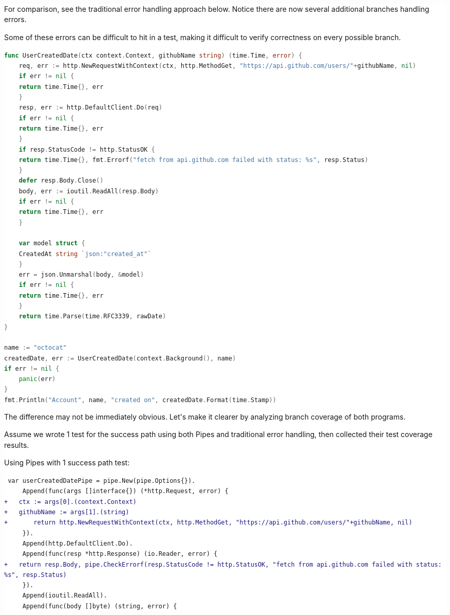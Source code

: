 For comparison, see the traditional error handling approach below. Notice there are now several additional branches handling errors.

Some of these errors can be difficult to hit in a test, making it difficult to verify correctness on every possible branch.

```go
func UserCreatedDate(ctx context.Context, githubName string) (time.Time, error) {
    req, err := http.NewRequestWithContext(ctx, http.MethodGet, "https://api.github.com/users/"+githubName, nil)
    if err != nil {
	return time.Time{}, err
    }
    resp, err := http.DefaultClient.Do(req)
    if err != nil {
	return time.Time{}, err
    }
    if resp.StatusCode != http.StatusOK {
	return time.Time{}, fmt.Errorf("fetch from api.github.com failed with status: %s", resp.Status)
    }
    defer resp.Body.Close()
    body, err := ioutil.ReadAll(resp.Body)
    if err != nil {
	return time.Time{}, err
    }

    var model struct {
	CreatedAt string `json:"created_at"`
    }
    err = json.Unmarshal(body, &model)
    if err != nil {
	return time.Time{}, err
    }
    return time.Parse(time.RFC3339, rawDate)
}

name := "octocat"
createdDate, err := UserCreatedDate(context.Background(), name)
if err != nil {
    panic(err)
}
fmt.Println("Account", name, "created on", createdDate.Format(time.Stamp))
```

The difference may not be immediately obvious. Let's make it clearer by analyzing branch coverage of both programs.

Assume we wrote 1 test for the success path using both Pipes and traditional error handling, then collected their test coverage results.

Using Pipes with 1 success path test:
```diff
 var userCreatedDatePipe = pipe.New(pipe.Options{}).
     Append(func(args []interface{}) (*http.Request, error) {
+	ctx := args[0].(context.Context)
+	githubName := args[1].(string)
+       return http.NewRequestWithContext(ctx, http.MethodGet, "https://api.github.com/users/"+githubName, nil)
     }).
     Append(http.DefaultClient.Do).
     Append(func(resp *http.Response) (io.Reader, error) {
+	return resp.Body, pipe.CheckErrorf(resp.StatusCode != http.StatusOK, "fetch from api.github.com failed with status: %s", resp.Status)
     }).
     Append(ioutil.ReadAll).
     Append(func(body []byte) (string, error) {
```